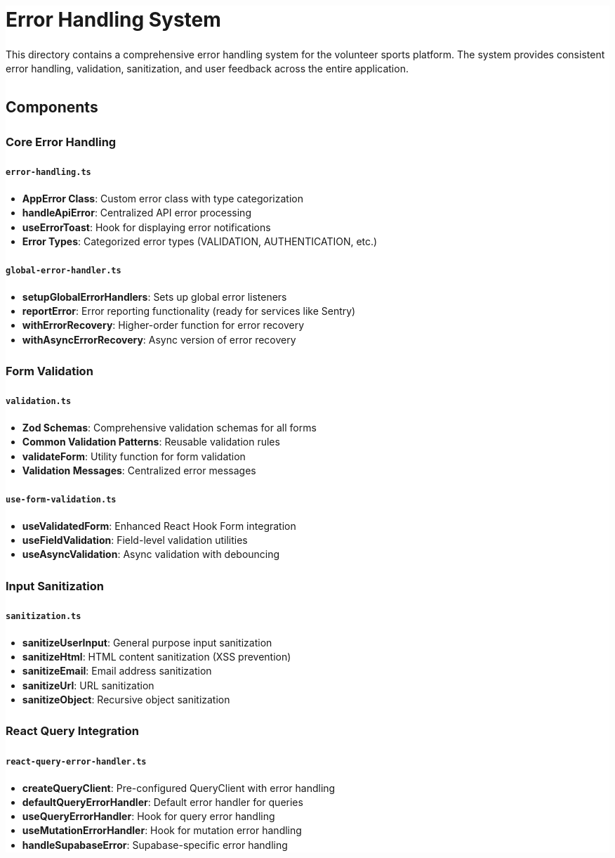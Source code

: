 # Error Handling System

This directory contains a comprehensive error handling system for the volunteer sports platform. The system provides consistent error handling, validation, sanitization, and user feedback across the entire application.

## Components

### Core Error Handling

#### `error-handling.ts`
- **AppError Class**: Custom error class with type categorization
- **handleApiError**: Centralized API error processing
- **useErrorToast**: Hook for displaying error notifications
- **Error Types**: Categorized error types (VALIDATION, AUTHENTICATION, etc.)

#### `global-error-handler.ts`
- **setupGlobalErrorHandlers**: Sets up global error listeners
- **reportError**: Error reporting functionality (ready for services like Sentry)
- **withErrorRecovery**: Higher-order function for error recovery
- **withAsyncErrorRecovery**: Async version of error recovery

### Form Validation

#### `validation.ts`
- **Zod Schemas**: Comprehensive validation schemas for all forms
- **Common Validation Patterns**: Reusable validation rules
- **validateForm**: Utility function for form validation
- **Validation Messages**: Centralized error messages

#### `use-form-validation.ts`
- **useValidatedForm**: Enhanced React Hook Form integration
- **useFieldValidation**: Field-level validation utilities
- **useAsyncValidation**: Async validation with debouncing

### Input Sanitization

#### `sanitization.ts`
- **sanitizeUserInput**: General purpose input sanitization
- **sanitizeHtml**: HTML content sanitization (XSS prevention)
- **sanitizeEmail**: Email address sanitization
- **sanitizeUrl**: URL sanitization
- **sanitizeObject**: Recursive object sanitization

### React Query Integration

#### `react-query-error-handler.ts`
- **createQueryClient**: Pre-configured QueryClient with error handling
- **defaultQueryErrorHandler**: Default error handler for queries
- **useQueryErrorHandler**: Hook for query error handling
- **useMutationErrorHandler**: Hook for mutation error handling
- **handleSupabaseError**: Supabase-specific error handling
